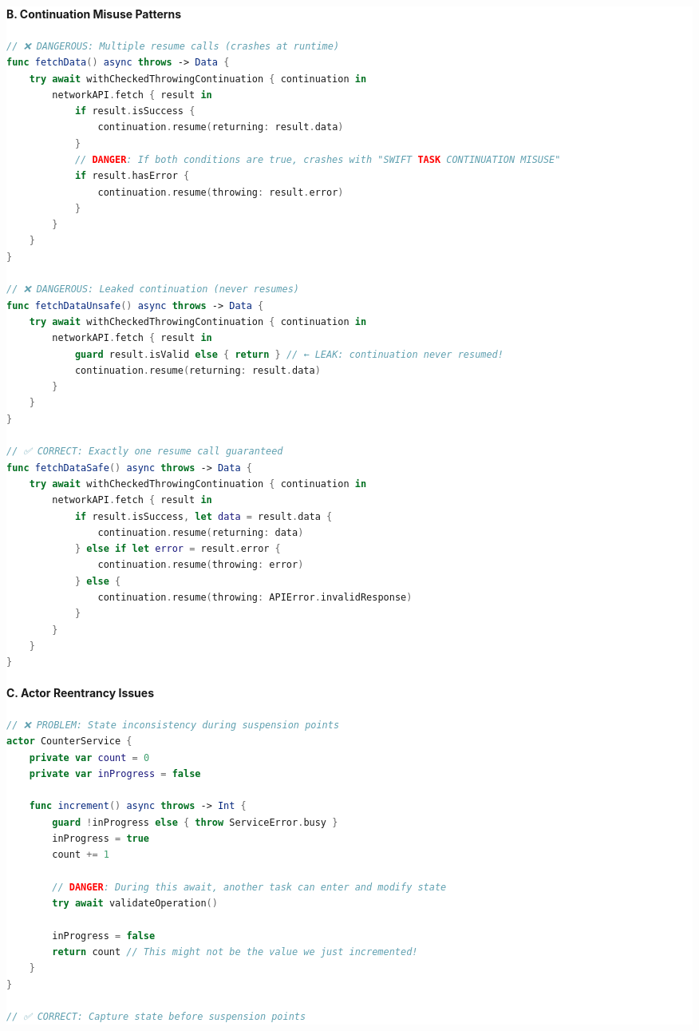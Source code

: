 #### **B. Continuation Misuse Patterns**
```swift
// ❌ DANGEROUS: Multiple resume calls (crashes at runtime)
func fetchData() async throws -> Data {
    try await withCheckedThrowingContinuation { continuation in
        networkAPI.fetch { result in
            if result.isSuccess {
                continuation.resume(returning: result.data)
            }
            // DANGER: If both conditions are true, crashes with "SWIFT TASK CONTINUATION MISUSE"
            if result.hasError {
                continuation.resume(throwing: result.error)
            }
        }
    }
}

// ❌ DANGEROUS: Leaked continuation (never resumes)
func fetchDataUnsafe() async throws -> Data {
    try await withCheckedThrowingContinuation { continuation in
        networkAPI.fetch { result in
            guard result.isValid else { return } // ← LEAK: continuation never resumed!
            continuation.resume(returning: result.data)
        }
    }
}

// ✅ CORRECT: Exactly one resume call guaranteed
func fetchDataSafe() async throws -> Data {
    try await withCheckedThrowingContinuation { continuation in
        networkAPI.fetch { result in
            if result.isSuccess, let data = result.data {
                continuation.resume(returning: data)
            } else if let error = result.error {
                continuation.resume(throwing: error)
            } else {
                continuation.resume(throwing: APIError.invalidResponse)
            }
        }
    }
}
```

#### **C. Actor Reentrancy Issues**
```swift
// ❌ PROBLEM: State inconsistency during suspension points
actor CounterService {
    private var count = 0
    private var inProgress = false
    
    func increment() async throws -> Int {
        guard !inProgress else { throw ServiceError.busy }
        inProgress = true
        count += 1
        
        // DANGER: During this await, another task can enter and modify state
        try await validateOperation()
        
        inProgress = false
        return count // This might not be the value we just incremented!
    }
}

// ✅ CORRECT: Capture state before suspension points
```